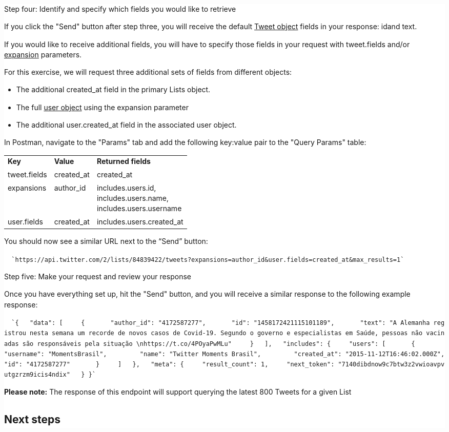   
Step four: Identify and specify which fields you would like to retrieve  

If you click the "Send" button after step three, you will receive the default [Tweet object](https://developer-staging.twitter.com/content/developer-twitter/en/docs/twitter-api/object-reference/tweet) fields in your response: idand text.

If you would like to receive additional fields, you will have to specify those fields in your request with tweet.fields and/or [expansion](https://developer.twitter.com/en/docs/twitter-api/data-dictionary/introduction/expansions) parameters.

For this exercise, we will request three additional sets of fields from different objects:

* The additional created\_at field in the primary Lists object.
    
* The full [user object](https://developer.twitter.com/en/docs/twitter-api/data-dictionary/object-model/user) using the expansion parameter
    
* The additional user.created\_at field in the associated user object.
    

In Postman, navigate to the "Params" tab and add the following key:value pair to the "Query Params" table:

|     |     |     |
| --- | --- | --- |
| **Key** | **Value** | **Returned fields** |
| tweet.fields | created\_at | created\_at |
| expansions | author\_id | includes.users.id,  <br>includes.users.name,  <br>includes.users.username |
| user.fields | created\_at | includes.users.created\_at |

You should now see a similar URL next to the “Send” button:

      `https://api.twitter.com/2/lists/84839422/tweets?expansions=author_id&user.fields=created_at&max_results=1`
    

Step five: Make your request and review your response  

Once you have everything set up, hit the "Send" button, and you will receive a similar response to the following example response:

      `{   "data": [     {       "author_id": "4172587277",       "id": "1458172421115101189",       "text": "A Alemanha registrou nesta semana um recorde de novos casos de Covid-19. Segundo o governo e especialistas em Saúde, pessoas não vacinadas são responsáveis pela situação \nhttps://t.co/4POyaPwMLu"     }   ],   "includes": {     "users": [       {         "username": "MomentsBrasil",         "name": "Twitter Moments Brasil",         "created_at": "2015-11-12T16:46:02.000Z",         "id": "4172587277"       }     ]   },   "meta": {     "result_count": 1,     "next_token": "7140dibdnow9c7btw3z2vwioavpvutgzrzm9icis4ndix"   } }`
    

**Please note:** The response of this endpoint will support querying the latest 800 Tweets for a given List

Next steps
----------
